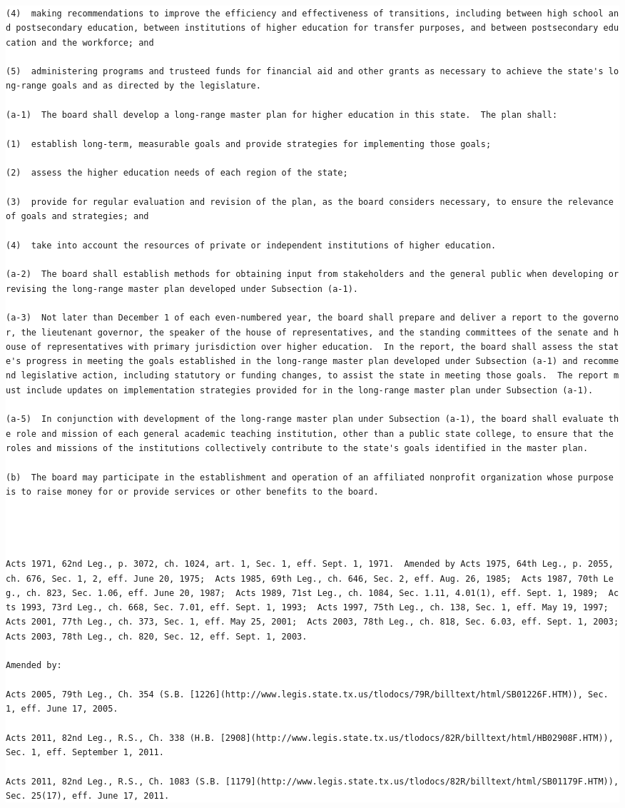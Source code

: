     (4)  making recommendations to improve the efficiency and effectiveness of transitions, including between high school and postsecondary education, between institutions of higher education for transfer purposes, and between postsecondary education and the workforce; and
    
    (5)  administering programs and trusteed funds for financial aid and other grants as necessary to achieve the state's long-range goals and as directed by the legislature. 
    
    (a-1)  The board shall develop a long-range master plan for higher education in this state.  The plan shall:
    
    (1)  establish long-term, measurable goals and provide strategies for implementing those goals;
    
    (2)  assess the higher education needs of each region of the state;
    
    (3)  provide for regular evaluation and revision of the plan, as the board considers necessary, to ensure the relevance of goals and strategies; and
    
    (4)  take into account the resources of private or independent institutions of higher education.
    
    (a-2)  The board shall establish methods for obtaining input from stakeholders and the general public when developing or revising the long-range master plan developed under Subsection (a-1). 
    
    (a-3)  Not later than December 1 of each even-numbered year, the board shall prepare and deliver a report to the governor, the lieutenant governor, the speaker of the house of representatives, and the standing committees of the senate and house of representatives with primary jurisdiction over higher education.  In the report, the board shall assess the state's progress in meeting the goals established in the long-range master plan developed under Subsection (a-1) and recommend legislative action, including statutory or funding changes, to assist the state in meeting those goals.  The report must include updates on implementation strategies provided for in the long-range master plan under Subsection (a-1).
    
    (a-5)  In conjunction with development of the long-range master plan under Subsection (a-1), the board shall evaluate the role and mission of each general academic teaching institution, other than a public state college, to ensure that the roles and missions of the institutions collectively contribute to the state's goals identified in the master plan.
    
    (b)  The board may participate in the establishment and operation of an affiliated nonprofit organization whose purpose is to raise money for or provide services or other benefits to the board.
    
    
    
    
    Acts 1971, 62nd Leg., p. 3072, ch. 1024, art. 1, Sec. 1, eff. Sept. 1, 1971.  Amended by Acts 1975, 64th Leg., p. 2055, ch. 676, Sec. 1, 2, eff. June 20, 1975;  Acts 1985, 69th Leg., ch. 646, Sec. 2, eff. Aug. 26, 1985;  Acts 1987, 70th Leg., ch. 823, Sec. 1.06, eff. June 20, 1987;  Acts 1989, 71st Leg., ch. 1084, Sec. 1.11, 4.01(1), eff. Sept. 1, 1989;  Acts 1993, 73rd Leg., ch. 668, Sec. 7.01, eff. Sept. 1, 1993;  Acts 1997, 75th Leg., ch. 138, Sec. 1, eff. May 19, 1997;  Acts 2001, 77th Leg., ch. 373, Sec. 1, eff. May 25, 2001;  Acts 2003, 78th Leg., ch. 818, Sec. 6.03, eff. Sept. 1, 2003;  Acts 2003, 78th Leg., ch. 820, Sec. 12, eff. Sept. 1, 2003.
    
    Amended by: 
    
    Acts 2005, 79th Leg., Ch. 354 (S.B. [1226](http://www.legis.state.tx.us/tlodocs/79R/billtext/html/SB01226F.HTM)), Sec. 1, eff. June 17, 2005.
    
    Acts 2011, 82nd Leg., R.S., Ch. 338 (H.B. [2908](http://www.legis.state.tx.us/tlodocs/82R/billtext/html/HB02908F.HTM)), Sec. 1, eff. September 1, 2011.
    
    Acts 2011, 82nd Leg., R.S., Ch. 1083 (S.B. [1179](http://www.legis.state.tx.us/tlodocs/82R/billtext/html/SB01179F.HTM)), Sec. 25(17), eff. June 17, 2011.
    